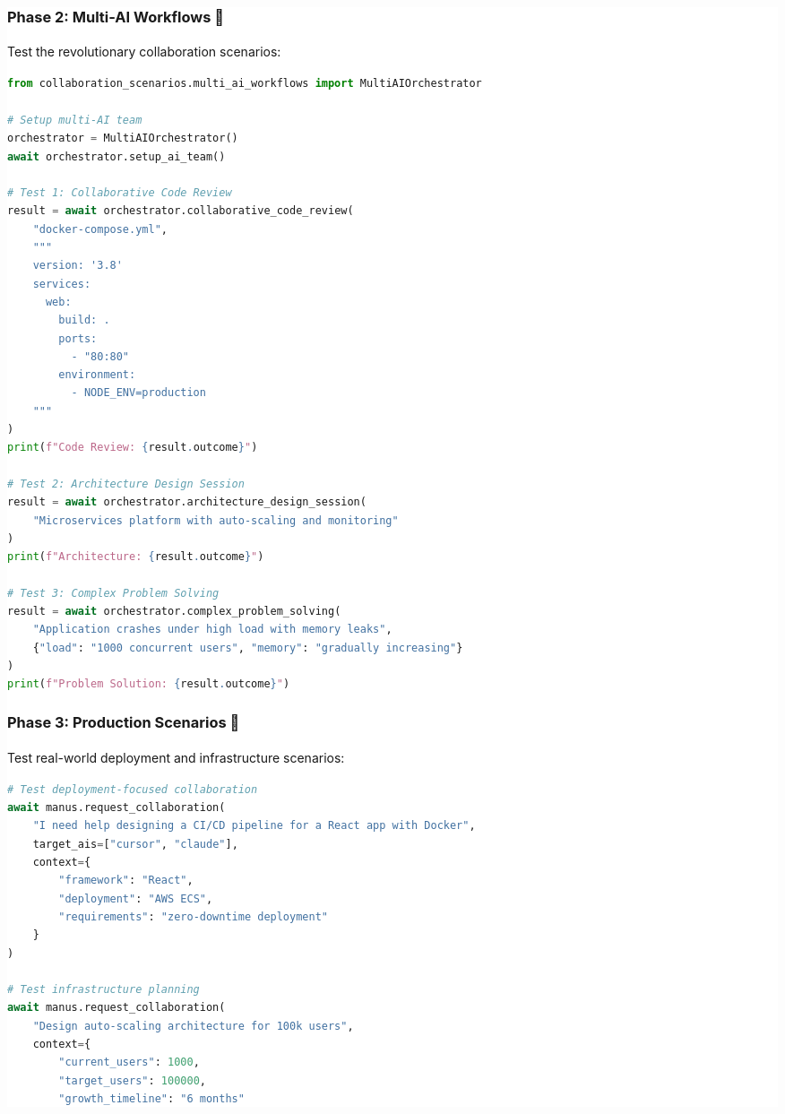 ```python
```

### **Phase 2: Multi-AI Workflows** 🤝
Test the revolutionary collaboration scenarios:

```python
from collaboration_scenarios.multi_ai_workflows import MultiAIOrchestrator

# Setup multi-AI team
orchestrator = MultiAIOrchestrator()
await orchestrator.setup_ai_team()

# Test 1: Collaborative Code Review
result = await orchestrator.collaborative_code_review(
    "docker-compose.yml",
    """
    version: '3.8'
    services:
      web:
        build: .
        ports:
          - "80:80"
        environment:
          - NODE_ENV=production
    """
)
print(f"Code Review: {result.outcome}")

# Test 2: Architecture Design Session  
result = await orchestrator.architecture_design_session(
    "Microservices platform with auto-scaling and monitoring"
)
print(f"Architecture: {result.outcome}")

# Test 3: Complex Problem Solving
result = await orchestrator.complex_problem_solving(
    "Application crashes under high load with memory leaks",
    {"load": "1000 concurrent users", "memory": "gradually increasing"}
)
print(f"Problem Solution: {result.outcome}")
```

### **Phase 3: Production Scenarios** 🚀
Test real-world deployment and infrastructure scenarios:

```python
# Test deployment-focused collaboration
await manus.request_collaboration(
    "I need help designing a CI/CD pipeline for a React app with Docker",
    target_ais=["cursor", "claude"],
    context={
        "framework": "React",
        "deployment": "AWS ECS",
        "requirements": "zero-downtime deployment"
    }
)

# Test infrastructure planning
await manus.request_collaboration(
    "Design auto-scaling architecture for 100k users",
    context={
        "current_users": 1000,
        "target_users": 100000,
        "growth_timeline": "6 months"
```